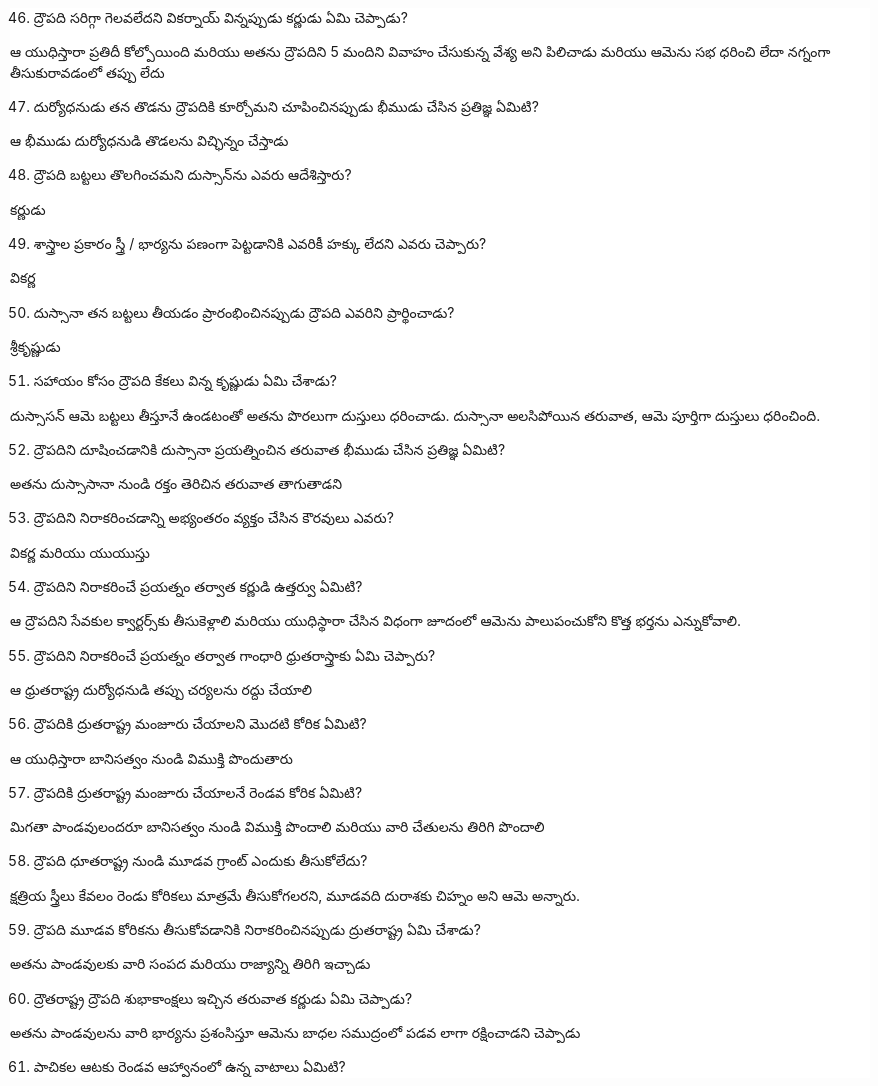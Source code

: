 46) ద్రౌపది సరిగ్గా గెలవలేదని వికర్నాయ్ విన్నప్పుడు కర్ణుడు ఏమి చెప్పాడు?

ఆ యుధిస్తారా ప్రతిదీ కోల్పోయింది మరియు అతను ద్రౌపదిని 5 మందిని వివాహం చేసుకున్న వేశ్య అని పిలిచాడు మరియు ఆమెను సభ ధరించి లేదా నగ్నంగా తీసుకురావడంలో తప్పు లేదు

47) దుర్యోధనుడు తన తొడను ద్రౌపదికి కూర్చోమని చూపించినప్పుడు భీముడు చేసిన ప్రతిజ్ఞ ఏమిటి?

ఆ భీముడు దుర్యోధనుడి తొడలను విచ్ఛిన్నం చేస్తాడు

48) ద్రౌపది బట్టలు తొలగించమని దుస్సాన్‌ను ఎవరు ఆదేశిస్తారు?

కర్ణుడు

49) శాస్త్రాల ప్రకారం స్త్రీ / భార్యను పణంగా పెట్టడానికి ఎవరికీ హక్కు లేదని ఎవరు చెప్పారు?

వికర్ణ

50) దుస్సానా తన బట్టలు తీయడం ప్రారంభించినప్పుడు ద్రౌపది ఎవరిని ప్రార్థించాడు?

శ్రీకృష్ణుడు

51) సహాయం కోసం ద్రౌపది కేకలు విన్న కృష్ణుడు ఏమి చేశాడు?

దుస్సాసన్ ఆమె బట్టలు తీస్తూనే ఉండటంతో అతను పొరలుగా దుస్తులు ధరించాడు. దుస్సానా అలసిపోయిన తరువాత, ఆమె పూర్తిగా దుస్తులు ధరించింది.

52) ద్రౌపదిని దూషించడానికి దుస్సానా ప్రయత్నించిన తరువాత భీముడు చేసిన ప్రతిజ్ఞ ఏమిటి?

అతను దుస్సాసానా నుండి రక్తం తెరిచిన తరువాత తాగుతాడని

53) ద్రౌపదిని నిరాకరించడాన్ని అభ్యంతరం వ్యక్తం చేసిన కౌరవులు ఎవరు?

వికర్ణ మరియు యుయుస్తు

54) ద్రౌపదిని నిరాకరించే ప్రయత్నం తర్వాత కర్ణుడి ఉత్తర్వు ఏమిటి?

ఆ ద్రౌపదిని సేవకుల క్వార్టర్స్‌కు తీసుకెళ్లాలి మరియు యుధిస్థారా చేసిన విధంగా జూదంలో ఆమెను పాలుపంచుకోని కొత్త భర్తను ఎన్నుకోవాలి.

55) ద్రౌపదిని నిరాకరించే ప్రయత్నం తర్వాత గాంధారి ధ్రుతరాస్త్రాకు ఏమి చెప్పారు?

ఆ ధ్రుతరాష్ట్ర దుర్యోధనుడి తప్పు చర్యలను రద్దు చేయాలి

56) ద్రౌపదికి ద్రుతరాష్ట్ర మంజూరు చేయాలని మొదటి కోరిక ఏమిటి?

ఆ యుధిస్తారా బానిసత్వం నుండి విముక్తి పొందుతారు

57) ద్రౌపదికి ద్రుతరాష్ట్ర మంజూరు చేయాలనే రెండవ కోరిక ఏమిటి?

మిగతా పాండవులందరూ బానిసత్వం నుండి విముక్తి పొందాలి మరియు వారి చేతులను తిరిగి పొందాలి

58) ద్రౌపది ధూతరాష్ట్ర నుండి మూడవ గ్రాంట్ ఎందుకు తీసుకోలేదు?

క్షత్రియ స్త్రీలు కేవలం రెండు కోరికలు మాత్రమే తీసుకోగలరని, మూడవది దురాశకు చిహ్నం అని ఆమె అన్నారు.

59) ద్రౌపది మూడవ కోరికను తీసుకోవడానికి నిరాకరించినప్పుడు ద్రుతరాష్ట్ర ఏమి చేశాడు?

అతను పాండవులకు వారి సంపద మరియు రాజ్యాన్ని తిరిగి ఇచ్చాడు

60) ద్రౌతరాష్ట్ర ద్రౌపది శుభాకాంక్షలు ఇచ్చిన తరువాత కర్ణుడు ఏమి చెప్పాడు?

అతను పాండవులను వారి భార్యను ప్రశంసిస్తూ ఆమెను బాధల సముద్రంలో పడవ లాగా రక్షించాడని చెప్పాడు

61) పాచికల ఆటకు రెండవ ఆహ్వానంలో ఉన్న వాటాలు ఏమిటి?
